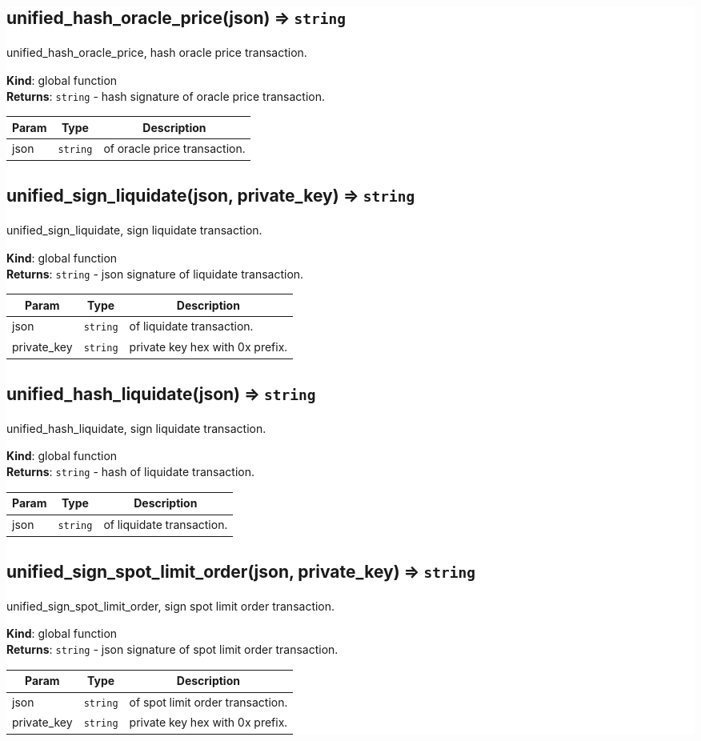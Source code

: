 <a name="unified_hash_oracle_price"></a>

## unified\_hash\_oracle\_price(json) ⇒ <code>string</code>
unified_hash_oracle_price, hash oracle price transaction.

**Kind**: global function  
**Returns**: <code>string</code> - hash signature of oracle price transaction.  

| Param | Type | Description |
| --- | --- | --- |
| json | <code>string</code> | of oracle price transaction. |

<a name="unified_sign_liquidate"></a>

## unified\_sign\_liquidate(json, private_key) ⇒ <code>string</code>
unified_sign_liquidate, sign liquidate transaction.

**Kind**: global function  
**Returns**: <code>string</code> - json signature of liquidate transaction.  

| Param | Type | Description |
| --- | --- | --- |
| json | <code>string</code> | of liquidate transaction. |
| private_key | <code>string</code> | private key hex with 0x prefix. |

<a name="unified_hash_liquidate"></a>

## unified\_hash\_liquidate(json) ⇒ <code>string</code>
unified_hash_liquidate, sign liquidate transaction.

**Kind**: global function  
**Returns**: <code>string</code> - hash of liquidate transaction.  

| Param | Type | Description |
| --- | --- | --- |
| json | <code>string</code> | of liquidate transaction. |

<a name="unified_sign_spot_limit_order"></a>

## unified\_sign\_spot\_limit\_order(json, private_key) ⇒ <code>string</code>
unified_sign_spot_limit_order, sign spot limit order transaction.

**Kind**: global function  
**Returns**: <code>string</code> - json signature of spot limit order transaction.  

| Param | Type | Description |
| --- | --- | --- |
| json | <code>string</code> | of spot limit order transaction. |
| private_key | <code>string</code> | private key hex with 0x prefix. |
